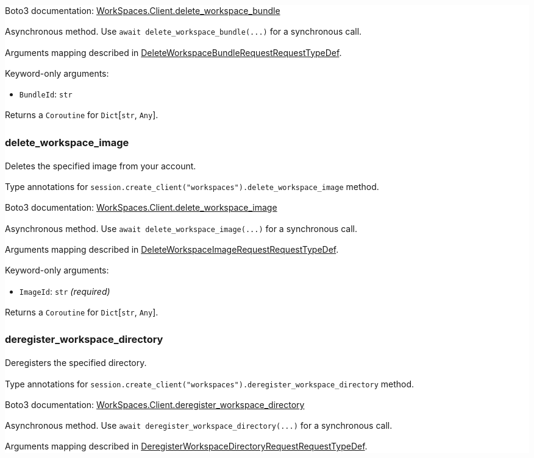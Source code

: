 Boto3 documentation:
[WorkSpaces.Client.delete_workspace_bundle](https://boto3.amazonaws.com/v1/documentation/api/latest/reference/services/workspaces.html#WorkSpaces.Client.delete_workspace_bundle)

Asynchronous method. Use `await delete_workspace_bundle(...)` for a synchronous
call.

Arguments mapping described in
[DeleteWorkspaceBundleRequestRequestTypeDef](./type_defs.md#deleteworkspacebundlerequestrequesttypedef).

Keyword-only arguments:

- `BundleId`: `str`

Returns a `Coroutine` for `Dict`\[`str`, `Any`\].

<a id="delete\_workspace\_image"></a>

### delete_workspace_image

Deletes the specified image from your account.

Type annotations for
`session.create_client("workspaces").delete_workspace_image` method.

Boto3 documentation:
[WorkSpaces.Client.delete_workspace_image](https://boto3.amazonaws.com/v1/documentation/api/latest/reference/services/workspaces.html#WorkSpaces.Client.delete_workspace_image)

Asynchronous method. Use `await delete_workspace_image(...)` for a synchronous
call.

Arguments mapping described in
[DeleteWorkspaceImageRequestRequestTypeDef](./type_defs.md#deleteworkspaceimagerequestrequesttypedef).

Keyword-only arguments:

- `ImageId`: `str` *(required)*

Returns a `Coroutine` for `Dict`\[`str`, `Any`\].

<a id="deregister\_workspace\_directory"></a>

### deregister_workspace_directory

Deregisters the specified directory.

Type annotations for
`session.create_client("workspaces").deregister_workspace_directory` method.

Boto3 documentation:
[WorkSpaces.Client.deregister_workspace_directory](https://boto3.amazonaws.com/v1/documentation/api/latest/reference/services/workspaces.html#WorkSpaces.Client.deregister_workspace_directory)

Asynchronous method. Use `await deregister_workspace_directory(...)` for a
synchronous call.

Arguments mapping described in
[DeregisterWorkspaceDirectoryRequestRequestTypeDef](./type_defs.md#deregisterworkspacedirectoryrequestrequesttypedef).
